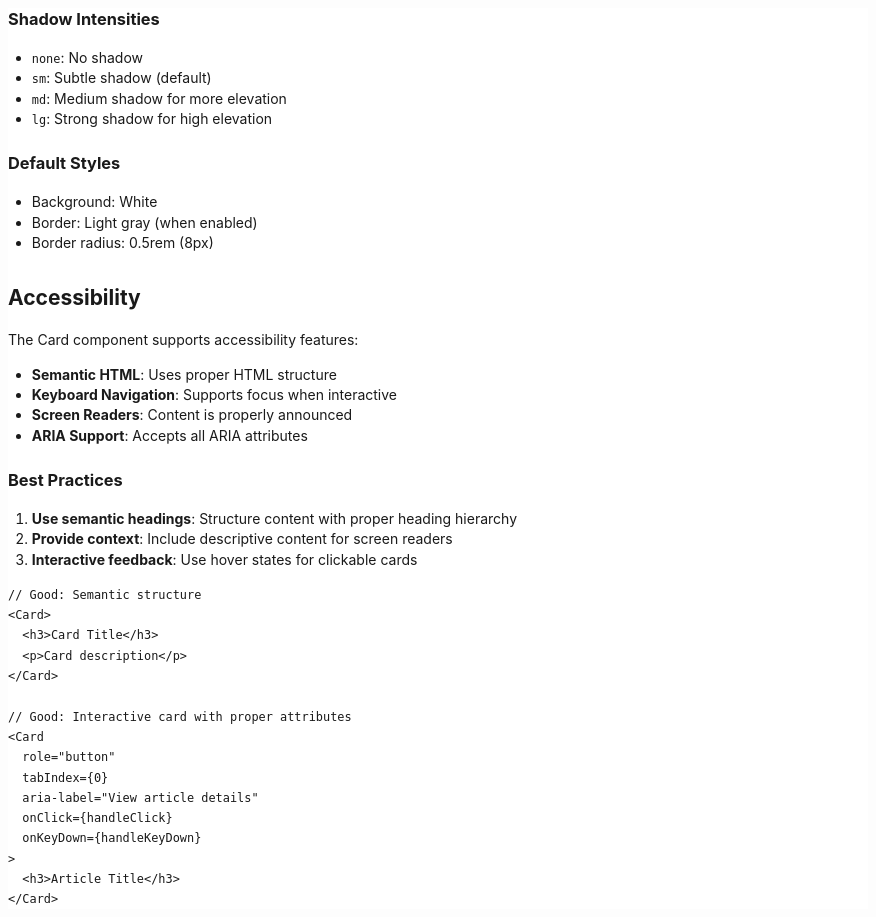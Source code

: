 ### Shadow Intensities

- `none`: No shadow
- `sm`: Subtle shadow (default)
- `md`: Medium shadow for more elevation
- `lg`: Strong shadow for high elevation

### Default Styles

- Background: White
- Border: Light gray (when enabled)
- Border radius: 0.5rem (8px)

## Accessibility

The Card component supports accessibility features:

- **Semantic HTML**: Uses proper HTML structure
- **Keyboard Navigation**: Supports focus when interactive
- **Screen Readers**: Content is properly announced
- **ARIA Support**: Accepts all ARIA attributes

### Best Practices

1. **Use semantic headings**: Structure content with proper heading hierarchy
2. **Provide context**: Include descriptive content for screen readers
3. **Interactive feedback**: Use hover states for clickable cards

```tsx
// Good: Semantic structure
<Card>
  <h3>Card Title</h3>
  <p>Card description</p>
</Card>

// Good: Interactive card with proper attributes
<Card
  role="button"
  tabIndex={0}
  aria-label="View article details"
  onClick={handleClick}
  onKeyDown={handleKeyDown}
>
  <h3>Article Title</h3>
</Card>
```
